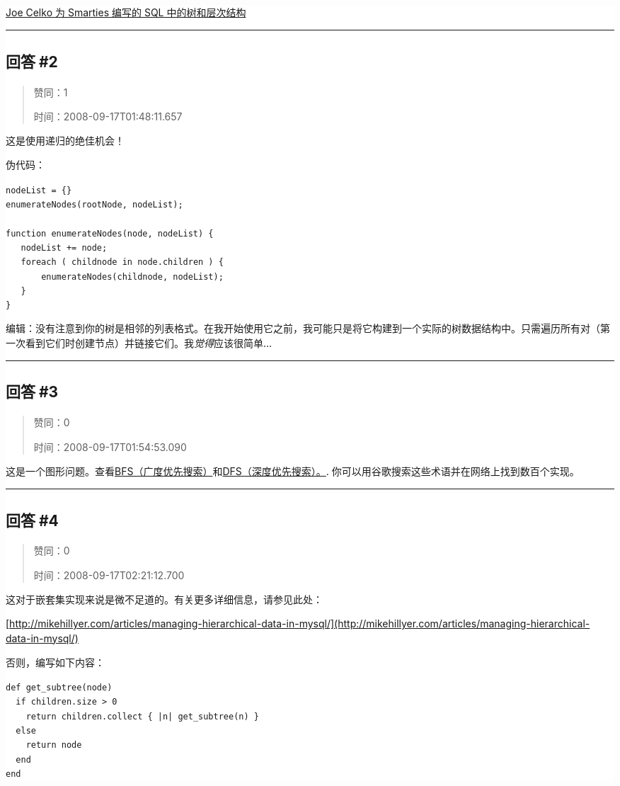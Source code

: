 [Joe Celko 为 Smarties 编写的 SQL 中的树和层次结构](https://rads.stackoverflow.com/amzn/click/com/1558609202)

* * *

## 回答 #2

> 赞同：1
> 
> 时间：2008-09-17T01:48:11.657

这是使用递归的绝佳机会！

伪代码：

```
nodeList = {}
enumerateNodes(rootNode, nodeList);

function enumerateNodes(node, nodeList) {
   nodeList += node;
   foreach ( childnode in node.children ) {
       enumerateNodes(childnode, nodeList);
   }
} 
```

编辑：没有注意到你的树是相邻的列表格式。在我开始使用它之前，我可能只是将它构建到一个实际的树数据结构中。只需遍历所有对（第一次看到它们时创建节点）并链接它们。我*觉得*应该很简单...

* * *

## 回答 #3

> 赞同：0
> 
> 时间：2008-09-17T01:54:53.090

这是一个图形问题。查看[BFS（广度优先搜索）](http://en.wikipedia.org/wiki/Breadth-first_search)和[DFS（深度优先搜索）。](http://en.wikipedia.org/wiki/Depth-first_search). 你可以用谷歌搜索这些术语并在网络上找到数百个实现。

* * *

## 回答 #4

> 赞同：0
> 
> 时间：2008-09-17T02:21:12.700

这对于嵌套集实现来说是微不足道的。有关更多详细信息，请参见此处：

[http://mikehillyer.com/articles/managing-hierarchical-data-in-mysql/](http://mikehillyer.com/articles/managing-hierarchical-data-in-mysql/)

否则，编写如下内容：

```
def get_subtree(node)
  if children.size > 0
    return children.collect { |n| get_subtree(n) }
  else
    return node
  end
end 
```

